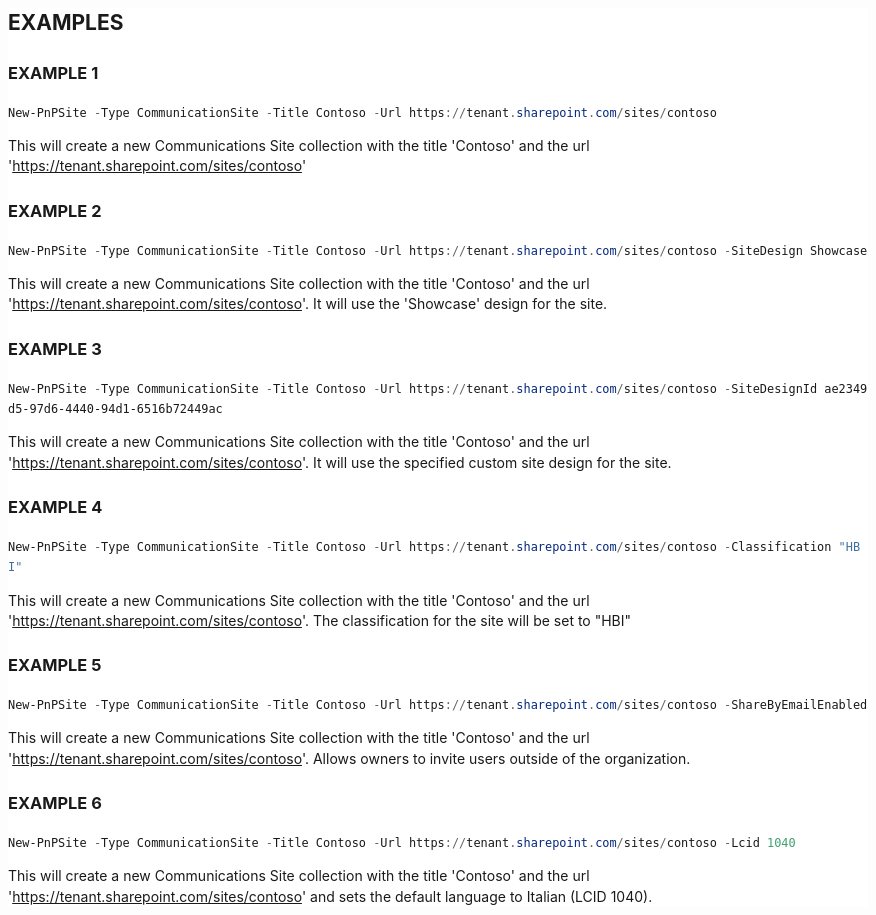 ## EXAMPLES

### EXAMPLE 1
```powershell
New-PnPSite -Type CommunicationSite -Title Contoso -Url https://tenant.sharepoint.com/sites/contoso
```

This will create a new Communications Site collection with the title 'Contoso' and the url 'https://tenant.sharepoint.com/sites/contoso'

### EXAMPLE 2
```powershell
New-PnPSite -Type CommunicationSite -Title Contoso -Url https://tenant.sharepoint.com/sites/contoso -SiteDesign Showcase
```

This will create a new Communications Site collection with the title 'Contoso' and the url 'https://tenant.sharepoint.com/sites/contoso'. It will use the 'Showcase' design for the site.

### EXAMPLE 3
```powershell
New-PnPSite -Type CommunicationSite -Title Contoso -Url https://tenant.sharepoint.com/sites/contoso -SiteDesignId ae2349d5-97d6-4440-94d1-6516b72449ac
```

This will create a new Communications Site collection with the title 'Contoso' and the url 'https://tenant.sharepoint.com/sites/contoso'. It will use the specified custom site design for the site.

### EXAMPLE 4
```powershell
New-PnPSite -Type CommunicationSite -Title Contoso -Url https://tenant.sharepoint.com/sites/contoso -Classification "HBI"
```

This will create a new Communications Site collection with the title 'Contoso' and the url 'https://tenant.sharepoint.com/sites/contoso'. The classification for the site will be set to "HBI"

### EXAMPLE 5
```powershell
New-PnPSite -Type CommunicationSite -Title Contoso -Url https://tenant.sharepoint.com/sites/contoso -ShareByEmailEnabled
```

This will create a new Communications Site collection with the title 'Contoso' and the url 'https://tenant.sharepoint.com/sites/contoso'. Allows owners to invite users outside of the organization.

### EXAMPLE 6
```powershell
New-PnPSite -Type CommunicationSite -Title Contoso -Url https://tenant.sharepoint.com/sites/contoso -Lcid 1040
```

This will create a new Communications Site collection with the title 'Contoso' and the url 'https://tenant.sharepoint.com/sites/contoso' and sets the default language to Italian (LCID 1040).
